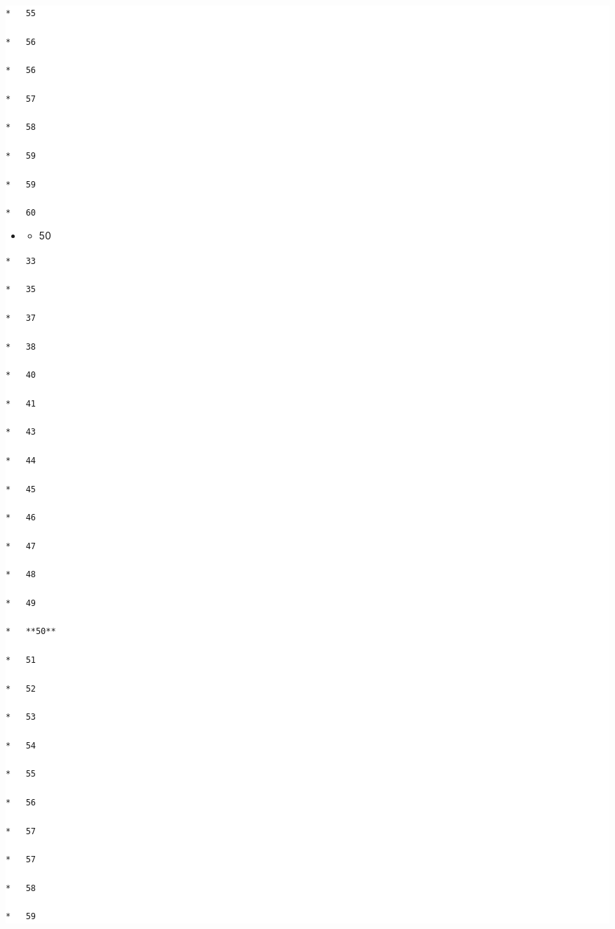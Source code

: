     *   55

    *   56

    *   56

    *   57

    *   58

    *   59

    *   59

    *   60


*    *   50

    *   33

    *   35

    *   37

    *   38

    *   40

    *   41

    *   43

    *   44

    *   45

    *   46

    *   47

    *   48

    *   49

    *   **50**

    *   51

    *   52

    *   53

    *   54

    *   55

    *   56

    *   57

    *   57

    *   58

    *   59
